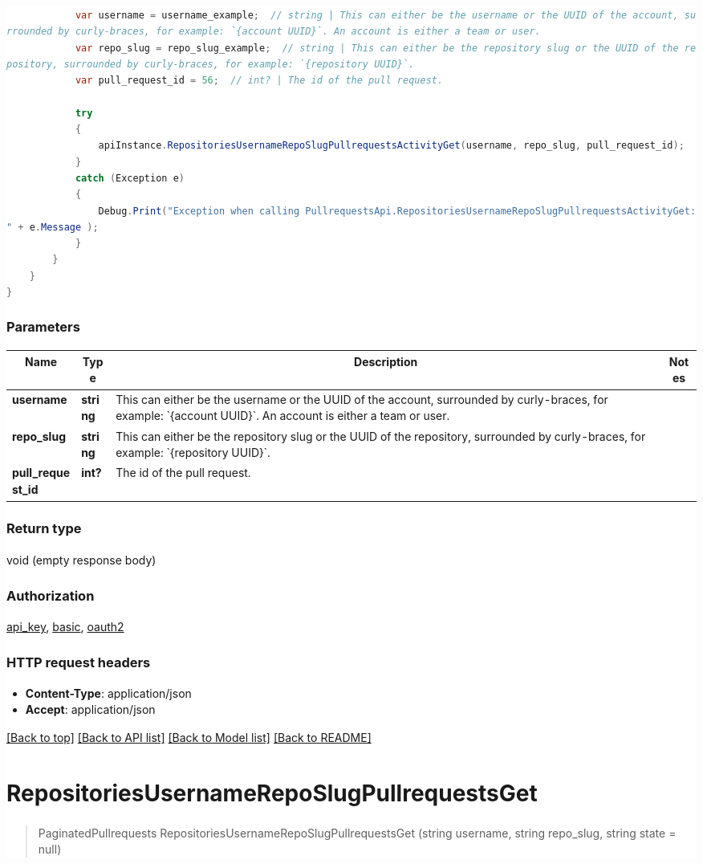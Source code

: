 ```csharp
            var username = username_example;  // string | This can either be the username or the UUID of the account, surrounded by curly-braces, for example: `{account UUID}`. An account is either a team or user. 
            var repo_slug = repo_slug_example;  // string | This can either be the repository slug or the UUID of the repository, surrounded by curly-braces, for example: `{repository UUID}`. 
            var pull_request_id = 56;  // int? | The id of the pull request.

            try
            {
                apiInstance.RepositoriesUsernameRepoSlugPullrequestsActivityGet(username, repo_slug, pull_request_id);
            }
            catch (Exception e)
            {
                Debug.Print("Exception when calling PullrequestsApi.RepositoriesUsernameRepoSlugPullrequestsActivityGet: " + e.Message );
            }
        }
    }
}
```

### Parameters

Name | Type | Description  | Notes
------------- | ------------- | ------------- | -------------
 **username** | **string**| This can either be the username or the UUID of the account, surrounded by curly-braces, for example: &#x60;{account UUID}&#x60;. An account is either a team or user.  | 
 **repo_slug** | **string**| This can either be the repository slug or the UUID of the repository, surrounded by curly-braces, for example: &#x60;{repository UUID}&#x60;.  | 
 **pull_request_id** | **int?**| The id of the pull request. | 

### Return type

void (empty response body)

### Authorization

[api_key](../README.md#api_key), [basic](../README.md#basic), [oauth2](../README.md#oauth2)

### HTTP request headers

 - **Content-Type**: application/json
 - **Accept**: application/json

[[Back to top]](#) [[Back to API list]](../README.md#documentation-for-api-endpoints) [[Back to Model list]](../README.md#documentation-for-models) [[Back to README]](../README.md)

<a name="repositoriesusernamereposlugpullrequestsget"></a>
# **RepositoriesUsernameRepoSlugPullrequestsGet**
> PaginatedPullrequests RepositoriesUsernameRepoSlugPullrequestsGet (string username, string repo_slug, string state = null)
